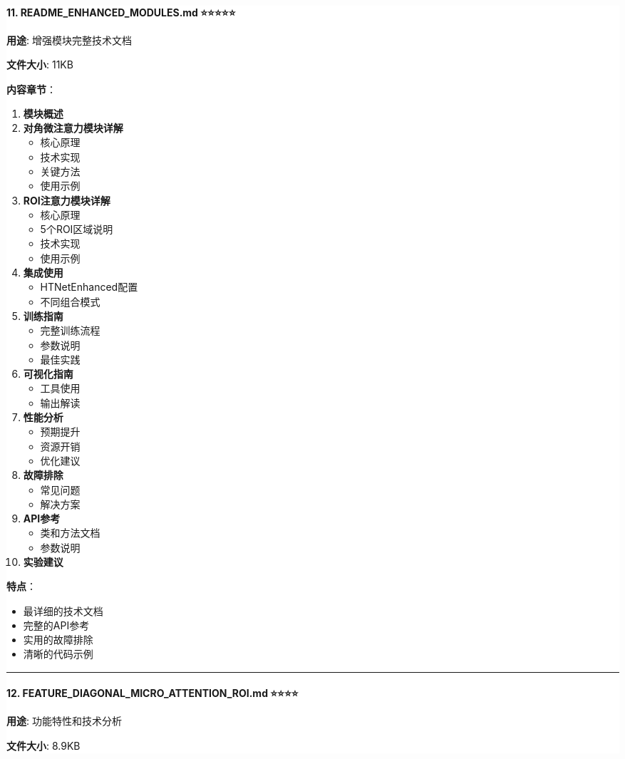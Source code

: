 #### 11. README_ENHANCED_MODULES.md ⭐⭐⭐⭐⭐

**用途**: 增强模块完整技术文档

**文件大小**: 11KB

**内容章节**：
1. **模块概述**
2. **对角微注意力模块详解**
   - 核心原理
   - 技术实现
   - 关键方法
   - 使用示例
3. **ROI注意力模块详解**
   - 核心原理
   - 5个ROI区域说明
   - 技术实现
   - 使用示例
4. **集成使用**
   - HTNetEnhanced配置
   - 不同组合模式
5. **训练指南**
   - 完整训练流程
   - 参数说明
   - 最佳实践
6. **可视化指南**
   - 工具使用
   - 输出解读
7. **性能分析**
   - 预期提升
   - 资源开销
   - 优化建议
8. **故障排除**
   - 常见问题
   - 解决方案
9. **API参考**
   - 类和方法文档
   - 参数说明
10. **实验建议**

**特点**：
- 最详细的技术文档
- 完整的API参考
- 实用的故障排除
- 清晰的代码示例

---

#### 12. FEATURE_DIAGONAL_MICRO_ATTENTION_ROI.md ⭐⭐⭐⭐

**用途**: 功能特性和技术分析

**文件大小**: 8.9KB

